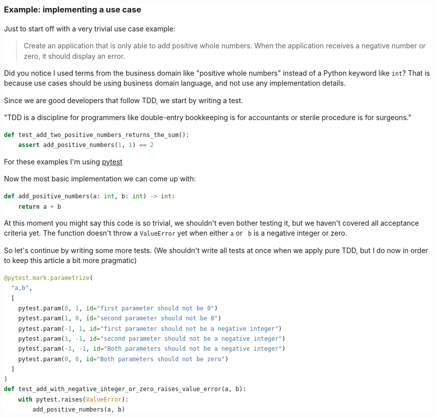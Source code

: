 ### Example: implementing a use case

Just to start off with a very trivial use case example:

> Create an application that is only able to add positive whole numbers.
> When the application receives a negative number or zero, it should display an error.

<base-alert type=note>

Did you notice I used terms from the business domain like "positive whole numbers" instead of a Python keyword like `int`?
That is because use cases should be using business domain language, and not use any implementation details.

</base-alert>

Since we are good developers that follow TDD, we start by writing a test.

<block-quote author="Robert C. Martin">

"TDD is a discipline for programmers like double-entry bookkeeping is for accountants or sterile procedure is for surgeons."

</block-quote>

```python
def test_add_two_positive_numbers_returns_the_sum():
    assert add_positive_numbers(1, 1) == 2
```

<base-alert type=note>For these examples I'm using [pytest](https://docs.pytest.org/en/stable/)</base-alert>

Now the most basic implementation we can come up with:

```python
def add_positive_numbers(a: int, b: int) -> int:
    return a + b
```

At this moment you might say this code is so trivial, we shouldn't even bother testing it,
but we haven't covered all acceptance criteria yet.
The function doesn't throw a `ValueError` yet when either `a` or ` b` is a negative integer or zero.

So let's continue by writing some more tests.
(We shouldn't write all tests at once when we apply pure TDD, but I do now in order to keep this article a bit more pragmatic)

```python
@pytest.mark.parametrize(
  "a,b",
  [
    pytest.param(0, 1, id="first parameter should not be 0")
    pytest.param(1, 0, id="second parameter should not be 0")
    pytest.param(-1, 1, id="first parameter should not be a negative integer")
    pytest.param(1, -1, id="second parameter should not be a negative integer")
    pytest.param(-1, -1, id="Both parameters should not be a negative integer")
    pytest.param(0, 0, id="Both parameters should not be zero")
  ]
)
def test_add_with_negative_integer_or_zero_raises_value_error(a, b):
    with pytest.raises(ValueError):
        add_positive_numbers(a, b)
```
